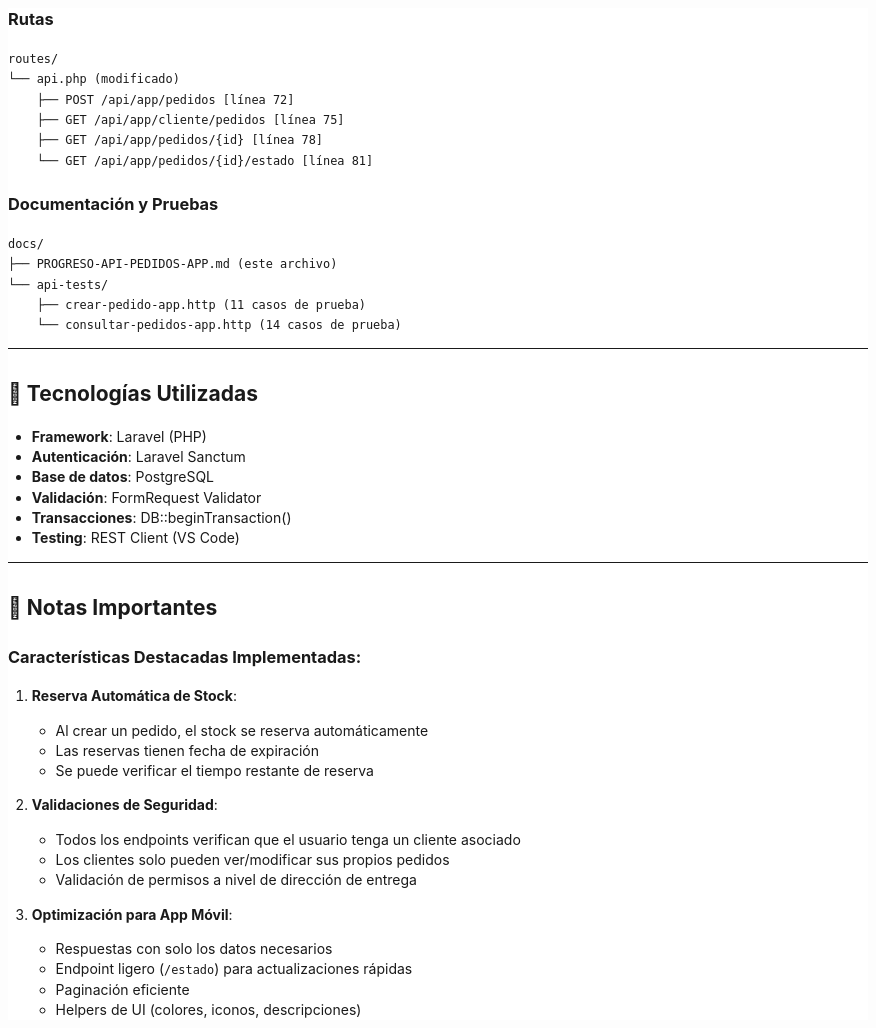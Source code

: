 ### Rutas
```
routes/
└── api.php (modificado)
    ├── POST /api/app/pedidos [línea 72]
    ├── GET /api/app/cliente/pedidos [línea 75]
    ├── GET /api/app/pedidos/{id} [línea 78]
    └── GET /api/app/pedidos/{id}/estado [línea 81]
```

### Documentación y Pruebas
```
docs/
├── PROGRESO-API-PEDIDOS-APP.md (este archivo)
└── api-tests/
    ├── crear-pedido-app.http (11 casos de prueba)
    └── consultar-pedidos-app.http (14 casos de prueba)
```

---

## 🔧 Tecnologías Utilizadas

- **Framework**: Laravel (PHP)
- **Autenticación**: Laravel Sanctum
- **Base de datos**: PostgreSQL
- **Validación**: FormRequest Validator
- **Transacciones**: DB::beginTransaction()
- **Testing**: REST Client (VS Code)

---

## 📝 Notas Importantes

### Características Destacadas Implementadas:

1. **Reserva Automática de Stock**:
   - Al crear un pedido, el stock se reserva automáticamente
   - Las reservas tienen fecha de expiración
   - Se puede verificar el tiempo restante de reserva

2. **Validaciones de Seguridad**:
   - Todos los endpoints verifican que el usuario tenga un cliente asociado
   - Los clientes solo pueden ver/modificar sus propios pedidos
   - Validación de permisos a nivel de dirección de entrega

3. **Optimización para App Móvil**:
   - Respuestas con solo los datos necesarios
   - Endpoint ligero (`/estado`) para actualizaciones rápidas
   - Paginación eficiente
   - Helpers de UI (colores, iconos, descripciones)
